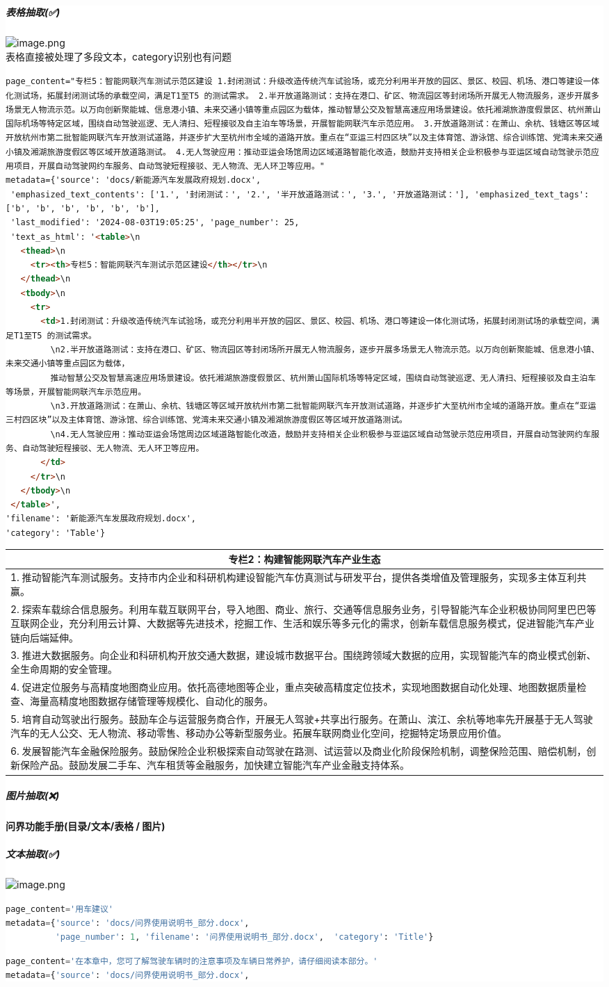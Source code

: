 ```python
```
<a name="PinXm"></a>
##### 表格抽取(✅)
![image.png](https://cdn.nlark.com/yuque/0/2024/png/45057756/1722683188399-ba9f1ad8-2c93-4f54-87ec-0ee8b9f0a31c.png#averageHue=%23ececec&clientId=ue4110d4f-3708-4&from=paste&height=568&id=t0YcA&originHeight=1017&originWidth=759&originalType=binary&ratio=1.125&rotation=0&showTitle=false&size=90232&status=done&style=none&taskId=u2b1b12d1-fdef-403e-9cbf-880faaac049&title=&width=423.66668701171875)<br />表格直接被处理了多段文本，category识别也有问题
```html
page_content="专栏5：智能网联汽车测试示范区建设 1.封闭测试：升级改造传统汽车试验场，或充分利用半开放的园区、景区、校园、机场、港口等建设一体化测试场，拓展封闭测试场的承载空间，满足T1至T5 的测试需求。 2.半开放道路测试：支持在港口、矿区、物流园区等封闭场所开展无人物流服务，逐步开展多场景无人物流示范。以万向创新聚能城、信息港小镇、未来交通小镇等重点园区为载体，推动智慧公交及智慧高速应用场景建设。依托湘湖旅游度假景区、杭州萧山国际机场等特定区域，围绕自动驾驶巡逻、无人清扫、短程接驳及自主泊车等场景，开展智能网联汽车示范应用。 3.开放道路测试：在萧山、余杭、钱塘区等区域开放杭州市第二批智能网联汽车开放测试道路，并逐步扩大至杭州市全域的道路开放。重点在“亚运三村四区块”以及主体育馆、游泳馆、综合训练馆、党湾未来交通小镇及湘湖旅游度假区等区域开放道路测试。 4.无人驾驶应用：推动亚运会场馆周边区域道路智能化改造，鼓励并支持相关企业积极参与亚运区域自动驾驶示范应用项目，开展自动驾驶网约车服务、自动驾驶短程接驳、无人物流、无人环卫等应用。"
metadata={'source': 'docs/新能源汽车发展政府规划.docx', 
 'emphasized_text_contents': ['1.', '封闭测试：', '2.', '半开放道路测试：', '3.', '开放道路测试：'], 'emphasized_text_tags': ['b', 'b', 'b', 'b', 'b', 'b'], 
 'last_modified': '2024-08-03T19:05:25', 'page_number': 25, 
 'text_as_html': '<table>\n
   <thead>\n
     <tr><th>专栏5：智能网联汽车测试示范区建设</th></tr>\n
   </thead>\n
   <tbody>\n
     <tr>
       <td>1.封闭测试：升级改造传统汽车试验场，或充分利用半开放的园区、景区、校园、机场、港口等建设一体化测试场，拓展封闭测试场的承载空间，满足T1至T5 的测试需求。
         \n2.半开放道路测试：支持在港口、矿区、物流园区等封闭场所开展无人物流服务，逐步开展多场景无人物流示范。以万向创新聚能城、信息港小镇、未来交通小镇等重点园区为载体，
         推动智慧公交及智慧高速应用场景建设。依托湘湖旅游度假景区、杭州萧山国际机场等特定区域，围绕自动驾驶巡逻、无人清扫、短程接驳及自主泊车等场景，开展智能网联汽车示范应用。
         \n3.开放道路测试：在萧山、余杭、钱塘区等区域开放杭州市第二批智能网联汽车开放测试道路，并逐步扩大至杭州市全域的道路开放。重点在“亚运三村四区块”以及主体育馆、游泳馆、综合训练馆、党湾未来交通小镇及湘湖旅游度假区等区域开放道路测试。
         \n4.无人驾驶应用：推动亚运会场馆周边区域道路智能化改造，鼓励并支持相关企业积极参与亚运区域自动驾驶示范应用项目，开展自动驾驶网约车服务、自动驾驶短程接驳、无人物流、无人环卫等应用。
       </td>
     </tr>\n
   </tbody>\n
 </table>', 
'filename': '新能源汽车发展政府规划.docx', 
'category': 'Table'}
```
| 专栏2：构建智能网联汽车产业生态 |
| --- |
| 1. 推动智能汽车测试服务。支持市内企业和科研机构建设智能汽车仿真测试与研发平台，提供各类增值及管理服务，实现多主体互利共赢。 |
| 2. 探索车载综合信息服务。利用车载互联网平台，导入地图、商业、旅行、交通等信息服务业务，引导智能汽车企业积极协同阿里巴巴等互联网企业，充分利用云计算、大数据等先进技术，挖掘工作、生活和娱乐等多元化的需求，创新车载信息服务模式，促进智能汽车产业链向后端延伸。 |
| 3. 推进大数据服务。向企业和科研机构开放交通大数据，建设城市数据平台。围绕跨领域大数据的应用，实现智能汽车的商业模式创新、全生命周期的安全管理。 |
| 4. 促进定位服务与高精度地图商业应用。依托高德地图等企业，重点突破高精度定位技术，实现地图数据自动化处理、地图数据质量检查、海量高精度地图数据存储管理等规模化、自动化的服务。 |
| 5. 培育自动驾驶出行服务。鼓励车企与运营服务商合作，开展无人驾驶+共享出行服务。在萧山、滨江、余杭等地率先开展基于无人驾驶汽车的无人公交、无人物流、移动零售、移动办公等新型服务业。拓展车联网商业化空间，挖掘特定场景应用价值。 |
| 6. 发展智能汽车金融保险服务。鼓励保险企业积极探索自动驾驶在路测、试运营以及商业化阶段保险机制，调整保险范围、赔偿机制，创新保险产品。鼓励发展二手车、汽车租赁等金融服务，加快建立智能汽车产业金融支持体系。 |

<a name="POACr"></a>
##### 图片抽取(❌)
<a name="avJYW"></a>
#### 问界功能手册(目录/文本/表格 / 图片)
<a name="CMVzK"></a>
##### 文本抽取(✅)
![image.png](https://cdn.nlark.com/yuque/0/2024/png/45057756/1722743989467-e22897f7-329f-4571-9be5-c89b0f08f63b.png#averageHue=%23f8f8f6&clientId=u00e935eb-204d-4&from=paste&height=201&id=u78ce37ad&originHeight=201&originWidth=624&originalType=binary&ratio=1.5&rotation=0&showTitle=false&size=13970&status=done&style=none&taskId=u0b1aa38c-3d71-47a5-af51-70cd6005367&title=&width=624)
```python
page_content='用车建议' 
metadata={'source': 'docs/问界使用说明书_部分.docx', 
          'page_number': 1, 'filename': '问界使用说明书_部分.docx',  'category': 'Title'}
```
```python
page_content='在本章中，您可了解驾驶车辆时的注意事项及车辆日常养护，请仔细阅读本部分。' 
metadata={'source': 'docs/问界使用说明书_部分.docx', 
```